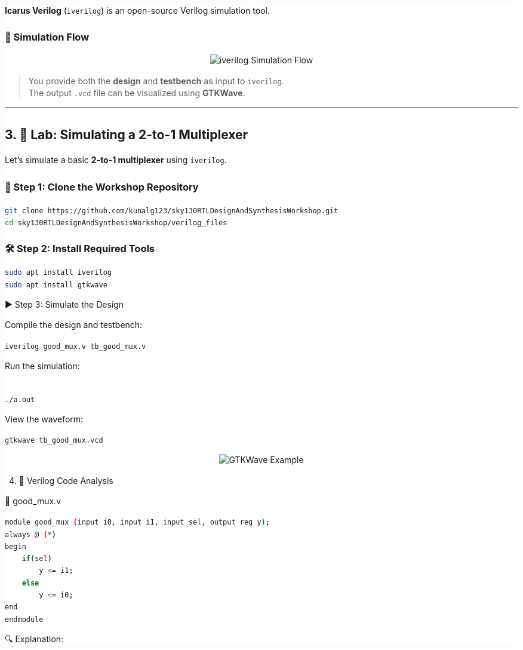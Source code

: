 **Icarus Verilog** (`iverilog`) is an open-source Verilog simulation tool.

### 🔁 Simulation Flow

<div align="center">
  <img src="https://github.com/user-attachments/assets/3ca190fb-cfa4-4abb-b9e1-0151b3c4bdba" alt="iverilog Simulation Flow" width="70%">
</div>

> You provide both the **design** and **testbench** as input to `iverilog`.  
> The output `.vcd` file can be visualized using **GTKWave**.

---

## 3. 🧪 Lab: Simulating a 2-to-1 Multiplexer

Let’s simulate a basic **2-to-1 multiplexer** using `iverilog`.

### 🔽 Step 1: Clone the Workshop Repository

```bash
git clone https://github.com/kunalg123/sky130RTLDesignAndSynthesisWorkshop.git
cd sky130RTLDesignAndSynthesisWorkshop/verilog_files
```

### 🛠️ Step 2: Install Required Tools

```bash
sudo apt install iverilog
sudo apt install gtkwave
```
▶️ Step 3: Simulate the Design

Compile the design and testbench:
```bash
iverilog good_mux.v tb_good_mux.v
```
Run the simulation:
```bash

./a.out
```
View the waveform:
```bash
gtkwave tb_good_mux.vcd
```
<div align="center"> <img src="https://github.com/user-attachments/assets/701e8189-3101-4a82-8134-e799521b9a8b" alt="GTKWave Example" width="70%"> </div>

4. 🧠 Verilog Code Analysis

📄 good_mux.v
```bash
module good_mux (input i0, input i1, input sel, output reg y);
always @ (*)
begin
    if(sel)
        y <= i1;
    else 
        y <= i0;
end
endmodule
```
🔍 Explanation:
